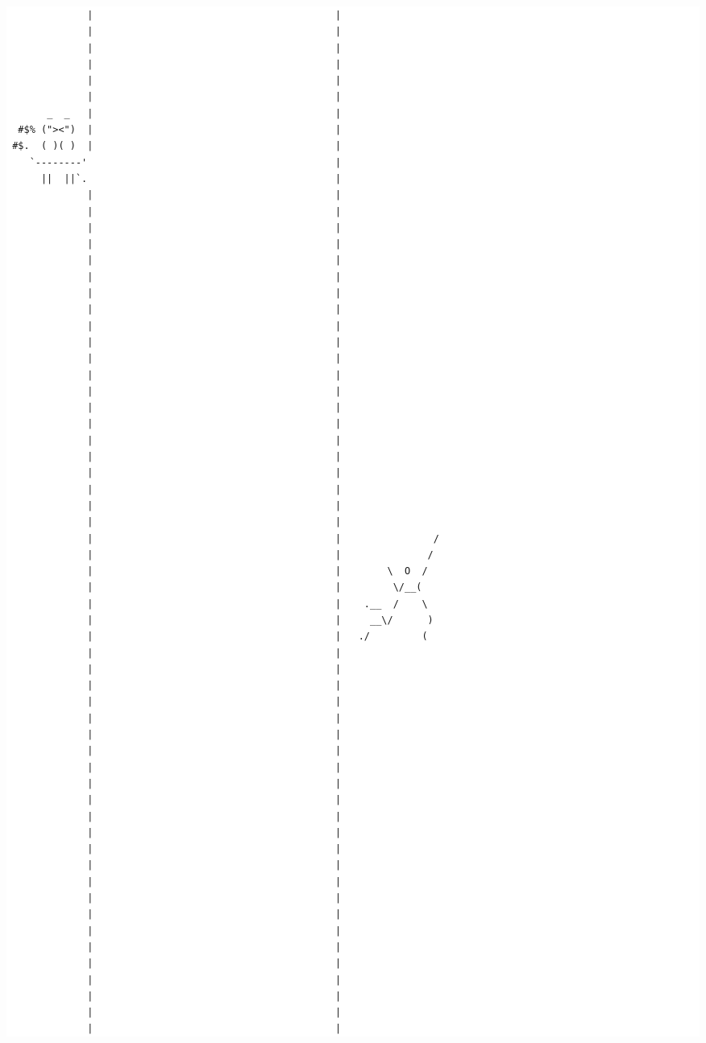 ```text
              |                                          |
              |                                          |
              |                                          |
              |                                          |
              |                                          |
              |                                          |
       _  _   |                                          |
  #$% ("><")  |                                          |
 #$.  ( )( )  |                                          |
    `--------'                                           |
      ||  ||`.                                           |
              |                                          |
              |                                          |
              |                                          |
              |                                          |
              |                                          |
              |                                          |
              |                                          |
              |                                          |
              |                                          |
              |                                          |
              |                                          |
              |                                          |
              |                                          |
              |                                          |
              |                                          |
              |                                          |
              |                                          |
              |                                          |
              |                                          |
              |                                          |
              |                                          |
              |                                          |                /
              |                                          |               /
              |                                          |        \  O  /
              |                                          |         \/__(
              |                                          |    .__  /    \
              |                                          |     __\/      )
              |                                          |   ./         (
              |                                          |
              |                                          |
              |                                          |
              |                                          |
              |                                          |
              |                                          |
              |                                          |
              |                                          |
              |                                          |
              |                                          |
              |                                          |
              |                                          |
              |                                          |
              |                                          |
              |                                          |
              |                                          |
              |                                          |
              |                                          |
              |                                          |
              |                                          |
              |                                          |
              |                                          |
              |                                          |
              |                                          |
```
